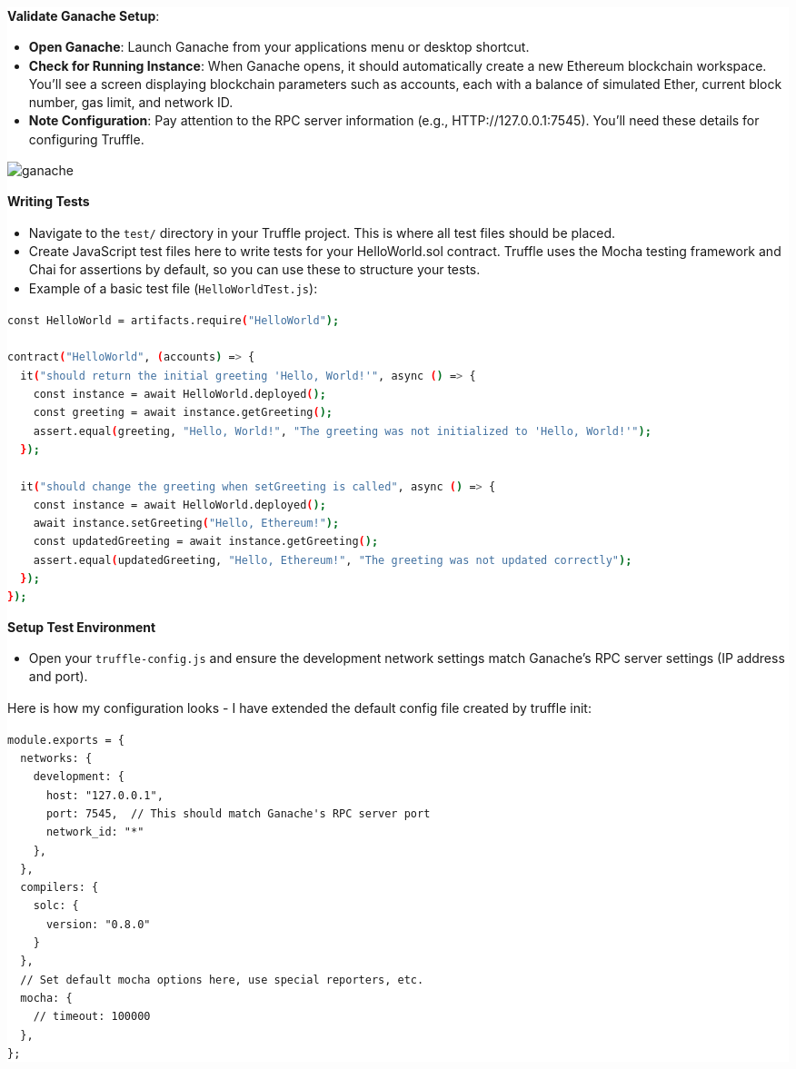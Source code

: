 **Validate Ganache Setup**:

- **Open Ganache**: Launch Ganache from your applications menu or desktop shortcut.
- **Check for Running Instance**: When Ganache opens, it should automatically create a new Ethereum blockchain workspace. You’ll see a screen displaying blockchain parameters such as accounts, each with a balance of simulated Ether, current block number, gas limit, and network ID.
- **Note Configuration**: Pay attention to the RPC server information (e.g., HTTP://127.0.0.1:7545). You’ll need these details for configuring Truffle.

<img src="{{ '/assets/images/ganache.png' | prepend: site.baseurl }}" alt="ganache" style="width: 90%;">

**Writing Tests**
- Navigate to the `test/` directory in your Truffle project. This is where all test files should be placed.
- Create JavaScript test files here to write tests for your HelloWorld.sol contract. Truffle uses the Mocha testing framework and Chai for assertions by default, so you can use these to structure your tests.
- Example of a basic test file (`HelloWorldTest.js`):
```bash
const HelloWorld = artifacts.require("HelloWorld");

contract("HelloWorld", (accounts) => {
  it("should return the initial greeting 'Hello, World!'", async () => {
    const instance = await HelloWorld.deployed();
    const greeting = await instance.getGreeting();
    assert.equal(greeting, "Hello, World!", "The greeting was not initialized to 'Hello, World!'");
  });

  it("should change the greeting when setGreeting is called", async () => {
    const instance = await HelloWorld.deployed();
    await instance.setGreeting("Hello, Ethereum!");
    const updatedGreeting = await instance.getGreeting();
    assert.equal(updatedGreeting, "Hello, Ethereum!", "The greeting was not updated correctly");
  });
});
```

**Setup Test Environment**
- Open your `truffle-config.js` and ensure the development network settings match Ganache’s RPC server settings (IP address and port).

Here is how my configuration looks - I have extended the default config file created by truffle init: 
```basg
module.exports = {
  networks: {
    development: {
      host: "127.0.0.1",
      port: 7545,  // This should match Ganache's RPC server port
      network_id: "*"
    },
  },
  compilers: {
    solc: {
      version: "0.8.0" 
    }
  },
  // Set default mocha options here, use special reporters, etc.
  mocha: {
    // timeout: 100000
  },
};
```
